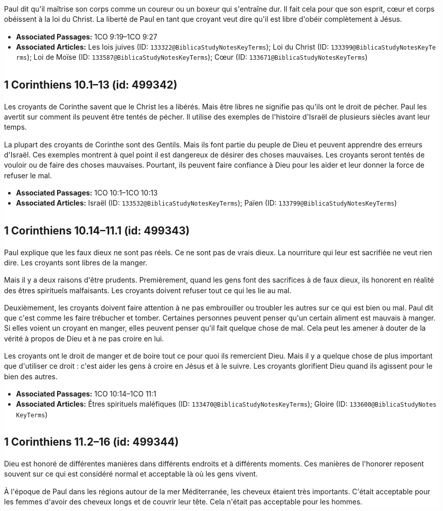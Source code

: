 Paul dit qu'il maîtrise son corps comme un coureur ou un boxeur qui s'entraîne dur. Il fait cela pour que son esprit, cœur et corps obéissent à la loi du Christ. La liberté de Paul en tant que croyant veut dire qu'il est libre d'obéir complètement à Jésus.

* **Associated Passages:** 1CO 9:19–1CO 9:27
* **Associated Articles:** Les lois juives (ID: `133322@BiblicaStudyNotesKeyTerms`); Loi du Christ (ID: `133399@BiblicaStudyNotesKeyTerms`); Loi de Moïse (ID: `133587@BiblicaStudyNotesKeyTerms`); Cœur (ID: `133671@BiblicaStudyNotesKeyTerms`)

## 1 Corinthiens 10.1–13 (id: 499342)

Les croyants de Corinthe savent que le Christ les a libérés. Mais être libres ne signifie pas qu'ils ont le droit de pécher. Paul les avertit sur comment ils peuvent être tentés de pécher. Il utilise des exemples de l'histoire d'Israël de plusieurs siècles avant leur temps.

La plupart des croyants de Corinthe sont des Gentils. Mais ils font partie du peuple de Dieu et peuvent apprendre des erreurs d'Israël. Ces exemples montrent à quel point il est dangereux de désirer des choses mauvaises. Les croyants seront tentés de vouloir ou de faire des choses mauvaises. Pourtant, ils peuvent faire confiance à Dieu pour les aider et leur donner la force de refuser le mal.

* **Associated Passages:** 1CO 10:1–1CO 10:13
* **Associated Articles:** Israël (ID: `133532@BiblicaStudyNotesKeyTerms`); Païen (ID: `133799@BiblicaStudyNotesKeyTerms`)

## 1 Corinthiens 10.14–11.1 (id: 499343)

Paul explique que les faux dieux ne sont pas réels. Ce ne sont pas de vrais dieux. La nourriture qui leur est sacrifiée ne veut rien dire. Les croyants sont libres de la manger.

Mais il y a deux raisons d'être prudents. Premièrement, quand les gens font des sacrifices à de faux dieux, ils honorent en réalité des êtres spirituels malfaisants. Les croyants doivent refuser tout ce qui les lie au mal.

Deuxièmement, les croyants doivent faire attention à ne pas embrouiller ou troubler les autres sur ce qui est bien ou mal. Paul dit que c'est comme les faire trébucher et tomber. Certaines personnes peuvent penser qu'un certain aliment est mauvais à manger. Si elles voient un croyant en manger, elles peuvent penser qu'il fait quelque chose de mal. Cela peut les amener à douter de la vérité à propos de Dieu et à ne pas croire en lui.

Les croyants ont le droit de manger et de boire tout ce pour quoi ils remercient Dieu. Mais il y a quelque chose de plus important que d'utiliser ce droit : c'est aider les gens à croire en Jésus et à le suivre. Les croyants glorifient Dieu quand ils agissent pour le bien des autres.

* **Associated Passages:** 1CO 10:14–1CO 11:1
* **Associated Articles:** Êtres spirituels maléfiques (ID: `133470@BiblicaStudyNotesKeyTerms`); Gloire (ID: `133600@BiblicaStudyNotesKeyTerms`)

## 1 Corinthiens 11.2–16 (id: 499344)

Dieu est honoré de différentes manières dans différents endroits et à différents moments. Ces manières de l'honorer reposent souvent sur ce qui est considéré normal et acceptable là où les gens vivent.

À l'époque de Paul dans les régions autour de la mer Méditerranée, les cheveux étaient très importants. C'était acceptable pour les femmes d'avoir des cheveux longs et de couvrir leur tête. Cela n'était pas acceptable pour les hommes.
